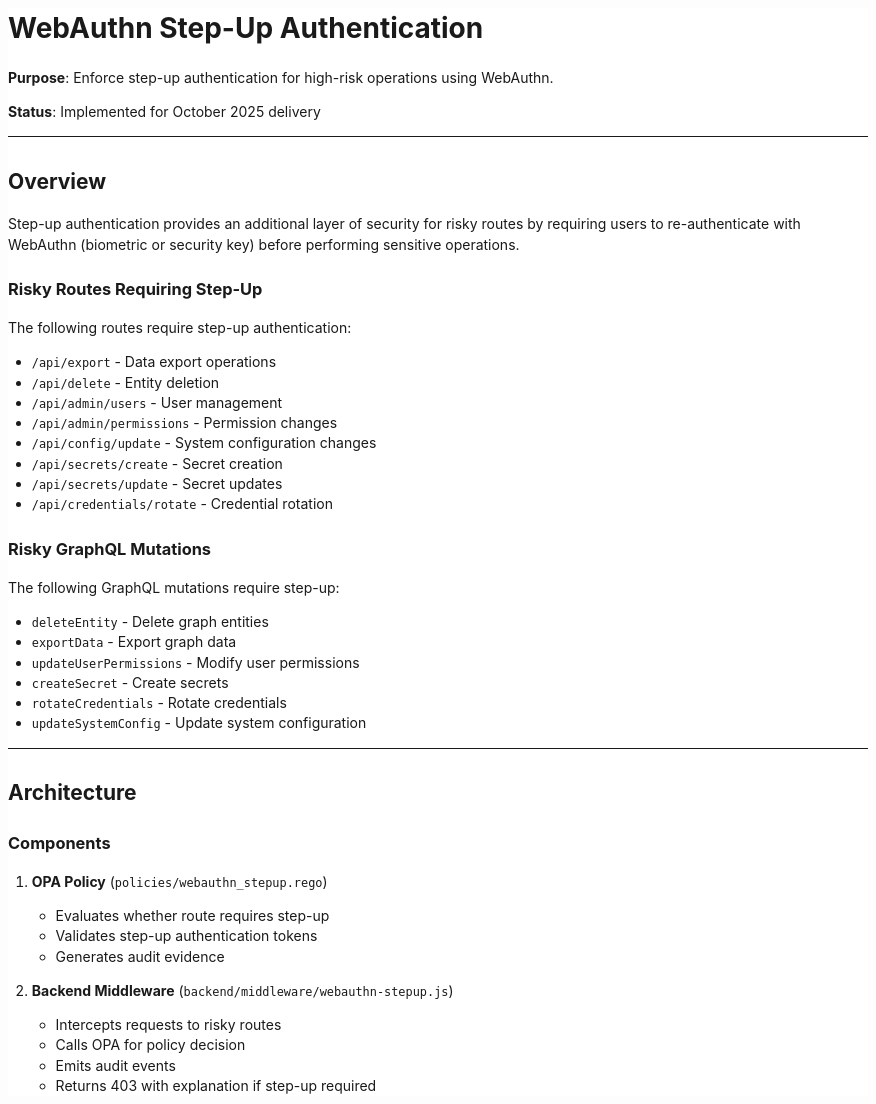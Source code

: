 # WebAuthn Step-Up Authentication

**Purpose**: Enforce step-up authentication for high-risk operations using WebAuthn.

**Status**: Implemented for October 2025 delivery

---

## Overview

Step-up authentication provides an additional layer of security for risky routes by requiring users to re-authenticate with WebAuthn (biometric or security key) before performing sensitive operations.

### Risky Routes Requiring Step-Up

The following routes require step-up authentication:

- `/api/export` - Data export operations
- `/api/delete` - Entity deletion
- `/api/admin/users` - User management
- `/api/admin/permissions` - Permission changes
- `/api/config/update` - System configuration changes
- `/api/secrets/create` - Secret creation
- `/api/secrets/update` - Secret updates
- `/api/credentials/rotate` - Credential rotation

### Risky GraphQL Mutations

The following GraphQL mutations require step-up:

- `deleteEntity` - Delete graph entities
- `exportData` - Export graph data
- `updateUserPermissions` - Modify user permissions
- `createSecret` - Create secrets
- `rotateCredentials` - Rotate credentials
- `updateSystemConfig` - Update system configuration

---

## Architecture

### Components

1. **OPA Policy** (`policies/webauthn_stepup.rego`)
   - Evaluates whether route requires step-up
   - Validates step-up authentication tokens
   - Generates audit evidence

2. **Backend Middleware** (`backend/middleware/webauthn-stepup.js`)
   - Intercepts requests to risky routes
   - Calls OPA for policy decision
   - Emits audit events
   - Returns 403 with explanation if step-up required
